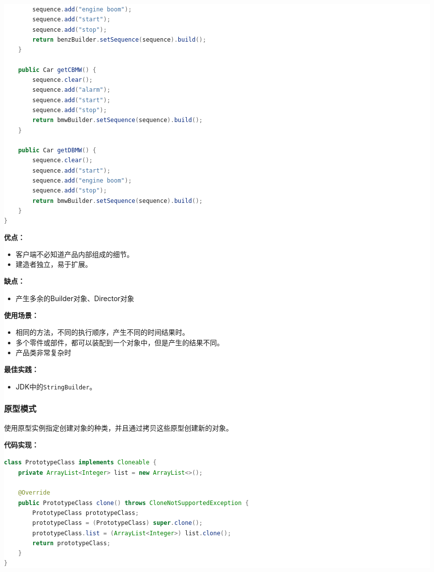 ``` java
        sequence.add("engine boom");
        sequence.add("start");
        sequence.add("stop");
        return benzBuilder.setSequence(sequence).build();
    }

    public Car getCBMW() {
        sequence.clear();
        sequence.add("alarm");
        sequence.add("start");
        sequence.add("stop");
        return bmwBuilder.setSequence(sequence).build();
    }

    public Car getDBMW() {
        sequence.clear();
        sequence.add("start");
        sequence.add("engine boom");
        sequence.add("stop");
        return bmwBuilder.setSequence(sequence).build();
    }
}
```

**优点：** 

-   客户端不必知道产品内部组成的细节。
-   建造者独立，易于扩展。

**缺点：** 

-   产生多余的Builder对象、Director对象

**使用场景：**

-   相同的方法，不同的执行顺序，产生不同的时间结果时。
-   多个零件或部件，都可以装配到一个对象中，但是产生的结果不同。
-   产品类非常复杂时

**最佳实践：**

-   JDK中的`StringBuilder`。



### 原型模式

使用原型实例指定创建对象的种类，并且通过拷贝这些原型创建新的对象。

**代码实现：**

``` java
class PrototypeClass implements Cloneable {
    private ArrayList<Integer> list = new ArrayList<>();

    @Override
    public PrototypeClass clone() throws CloneNotSupportedException {
        PrototypeClass prototypeClass;
        prototypeClass = (PrototypeClass) super.clone();
        prototypeClass.list = (ArrayList<Integer>) list.clone();
        return prototypeClass;
    }
}
```
